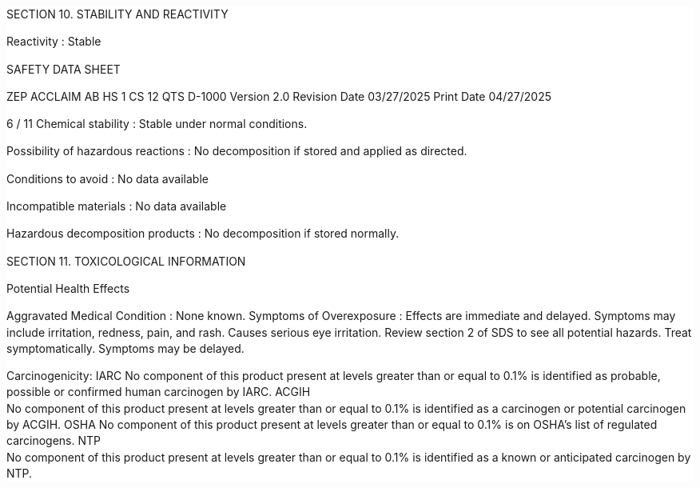  
 
 
 
SECTION 10. STABILITY AND REACTIVITY 
 
Reactivity 
:  Stable 
 
SAFETY DATA SHEET 
 
ZEP ACCLAIM AB HS 1 CS 12 QTS D-1000 
Version 2.0 
Revision Date 03/27/2025 
Print Date 04/27/2025  
 
 
6 / 11 
Chemical stability 
:  Stable under normal conditions.  
 
Possibility of hazardous 
reactions 
:  No decomposition if stored and applied as directed. 
 
Conditions to avoid 
: No data available 
 
Incompatible materials 
:  No data available 
 
Hazardous decomposition 
products 
: No decomposition if stored normally. 
 
 
 
SECTION 11. TOXICOLOGICAL INFORMATION 
 
Potential Health Effects 
 
Aggravated Medical 
Condition 
: None known. 
Symptoms of Overexposure 
: Effects are immediate and delayed. 
Symptoms may include irritation, redness, pain, and rash. 
Causes serious eye irritation. 
Review section 2 of SDS to see all potential hazards. 
Treat symptomatically.  Symptoms may be delayed. 
 
 
 
Carcinogenicity: 
IARC 
No component of this product present at levels greater than or 
equal to 0.1% is identified as probable, possible or confirmed 
human carcinogen by IARC. 
ACGIH  
No component of this product present at levels greater than or 
equal to 0.1% is identified as a carcinogen or potential 
carcinogen by ACGIH. 
OSHA 
No component of this product present at levels greater than or 
equal to 0.1% is on OSHA’s list of regulated carcinogens. 
NTP  
No component of this product present at levels greater than or 
equal to 0.1% is identified as a known or anticipated carcinogen 
by NTP. 
 